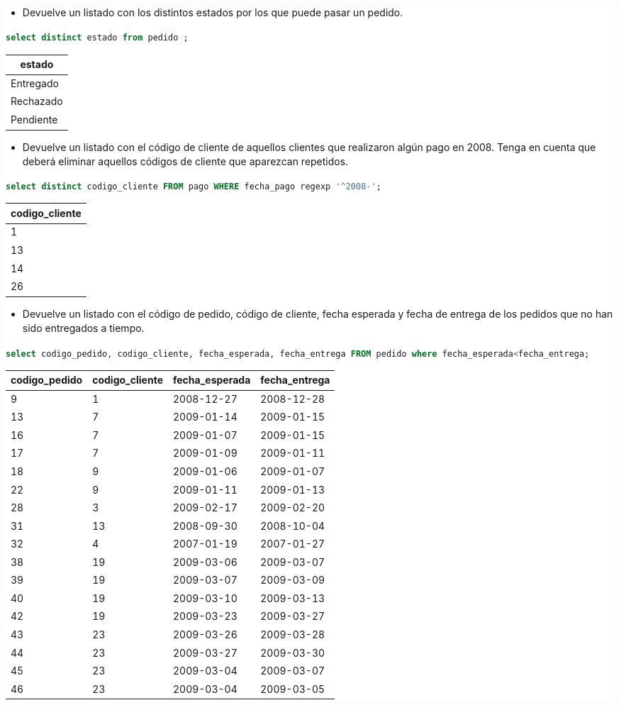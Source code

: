 - Devuelve un listado con los distintos estados por los que puede pasar un pedido.

```sql
select distinct estado from pedido ;
```
|  estado   |
|-----------|
| Entregado |
| Rechazado |
| Pendiente |

- Devuelve un listado con el código de cliente de aquellos clientes que realizaron algún pago en 2008. Tenga en cuenta que deberá eliminar aquellos códigos de cliente que aparezcan repetidos.

```sql
select distinct codigo_cliente FROM pago WHERE fecha_pago regexp '^2008-';
```
| codigo_cliente |
|----------------|
| 1              |
| 13             |
| 14             |
| 26             |

- Devuelve un listado con el código de pedido, código de cliente, fecha esperada y fecha de entrega de los pedidos que no han sido entregados a tiempo.

```sql
select codigo_pedido, codigo_cliente, fecha_esperada, fecha_entrega FROM pedido where fecha_esperada<fecha_entrega;
```
| codigo_pedido | codigo_cliente | fecha_esperada | fecha_entrega |
|---------------|----------------|----------------|---------------|
| 9             | 1              | 2008-12-27     | 2008-12-28    |
| 13            | 7              | 2009-01-14     | 2009-01-15    |
| 16            | 7              | 2009-01-07     | 2009-01-15    |
| 17            | 7              | 2009-01-09     | 2009-01-11    |
| 18            | 9              | 2009-01-06     | 2009-01-07    |
| 22            | 9              | 2009-01-11     | 2009-01-13    |
| 28            | 3              | 2009-02-17     | 2009-02-20    |
| 31            | 13             | 2008-09-30     | 2008-10-04    |
| 32            | 4              | 2007-01-19     | 2007-01-27    |
| 38            | 19             | 2009-03-06     | 2009-03-07    |
| 39            | 19             | 2009-03-07     | 2009-03-09    |
| 40            | 19             | 2009-03-10     | 2009-03-13    |
| 42            | 19             | 2009-03-23     | 2009-03-27    |
| 43            | 23             | 2009-03-26     | 2009-03-28    |
| 44            | 23             | 2009-03-27     | 2009-03-30    |
| 45            | 23             | 2009-03-04     | 2009-03-07    |
| 46            | 23             | 2009-03-04     | 2009-03-05    |